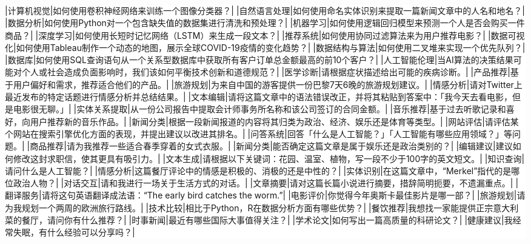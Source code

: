 |计算机视觉|如何使用卷积神经网络来训练一个图像分类器？|
|自然语言处理|如何使用命名实体识别来提取一篇新闻文章中的人名和地名？|
|数据分析|如何使用Python对一个包含缺失值的数据集进行清洗和预处理？|
|机器学习|如何使用逻辑回归模型来预测一个人是否会购买一件商品？|
|深度学习|如何使用长短时记忆网络（LSTM）来生成一段文本？|
|推荐系统|如何使用协同过滤算法来为用户推荐电影？|
|数据可视化|如何使用Tableau制作一个动态的地图，展示全球COVID-19疫情的变化趋势？|
|数据结构与算法|如何使用二叉堆来实现一个优先队列？|
|数据库|如何使用SQL查询语句从一个关系型数据库中获取所有客户订单总金额最高的前10个客户？|
|人工智能伦理|当AI算法的决策结果可能对个人或社会造成负面影响时，我们该如何平衡技术创新和道德规范？|
|医学诊断|请根据症状描述给出可能的疾病诊断。|
|产品推荐|基于用户偏好和需求，推荐适合他们的产品。|
|旅游规划|为来自中国的游客提供一份巴黎7天6晚的旅游规划建议。|
|情感分析|请对Twitter上最近发布的特定话题进行情感分析并总结结果。|
|文本编辑|请将这篇文章中的语法错误改正，并将其粘贴到答案中：「我今天去看电影，但是电影很无聊。」|
|实体关系提取|从一份公司报告中提取会计师事务所名称和该公司签订的合同金额。|
|音乐推荐|基于过去听歌记录和喜好，向用户推荐新的音乐作品。|
|新闻分类|根据一段新闻报道的内容将其归类为政治、经济、娱乐还是体育等类型。|
|网站评估|请评估某个网站在搜索引擎优化方面的表现，并提出建议以改进其排名。|
|问答系统|回答「什么是人工智能？」「人工智能有哪些应用领域？」等问题。|
|商品推荐|请为我推荐一些适合春季穿着的女式衣服。|
|新闻分类|能否确定这篇文章是属于娱乐还是政治类别的？|
|编辑建议|建议如何修改这封求职信，使其更具有吸引力。|
|文本生成|请根据以下关键词：花园、温室、植物，写一段不少于100字的英文短文。|
|知识查询|请问什么是人工智能？|
|情感分析|这篇餐厅评论中的情感是积极的、消极的还是中性的？|
|实体识别|在这篇文章中，“Merkel”指代的是哪位政治人物？|
|对话交互|请和我进行一场关于生活方式的对话。|
|文章摘要|请对这篇长篇小说进行摘要，措辞简明扼要，不遗漏重点。|
|翻译服务|请将这句英语翻译成法语：“The early bird catches the worm.”|
|电影评价|你觉得今年奥斯卡最佳影片是哪一部？|
|旅游规划|请为我规划一个两周的欧洲旅行路线。|
|技术比较|相比于Python，R在数据分析方面有哪些优势？|
|餐饮推荐|我想找一家能提供正宗意大利菜的餐厅，请问你有什么推荐？|
|时事新闻|最近有哪些国际大事值得关注？|
|学术论文|如何写出一篇高质量的科研论文？|
|健康建议|我经常失眠，有什么经验可以分享吗？|